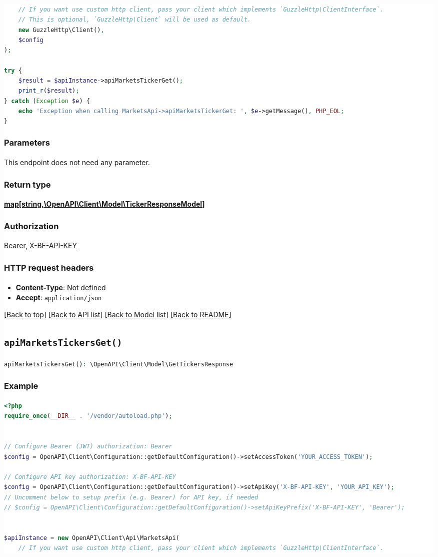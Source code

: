 ```php
    // If you want use custom http client, pass your client which implements `GuzzleHttp\ClientInterface`.
    // This is optional, `GuzzleHttp\Client` will be used as default.
    new GuzzleHttp\Client(),
    $config
);

try {
    $result = $apiInstance->apiMarketsTickerGet();
    print_r($result);
} catch (Exception $e) {
    echo 'Exception when calling MarketsApi->apiMarketsTickerGet: ', $e->getMessage(), PHP_EOL;
}
```

### Parameters

This endpoint does not need any parameter.

### Return type

[**map[string,\OpenAPI\Client\Model\TickerResponseModel]**](../Model/TickerResponseModel.md)

### Authorization

[Bearer](../../README.md#Bearer), [X-BF-API-KEY](../../README.md#X-BF-API-KEY)

### HTTP request headers

- **Content-Type**: Not defined
- **Accept**: `application/json`

[[Back to top]](#) [[Back to API list]](../../README.md#endpoints)
[[Back to Model list]](../../README.md#models)
[[Back to README]](../../README.md)

## `apiMarketsTickersGet()`

```php
apiMarketsTickersGet(): \OpenAPI\Client\Model\GetTickersResponse
```



### Example

```php
<?php
require_once(__DIR__ . '/vendor/autoload.php');


// Configure Bearer (JWT) authorization: Bearer
$config = OpenAPI\Client\Configuration::getDefaultConfiguration()->setAccessToken('YOUR_ACCESS_TOKEN');

// Configure API key authorization: X-BF-API-KEY
$config = OpenAPI\Client\Configuration::getDefaultConfiguration()->setApiKey('X-BF-API-KEY', 'YOUR_API_KEY');
// Uncomment below to setup prefix (e.g. Bearer) for API key, if needed
// $config = OpenAPI\Client\Configuration::getDefaultConfiguration()->setApiKeyPrefix('X-BF-API-KEY', 'Bearer');


$apiInstance = new OpenAPI\Client\Api\MarketsApi(
    // If you want use custom http client, pass your client which implements `GuzzleHttp\ClientInterface`.
```